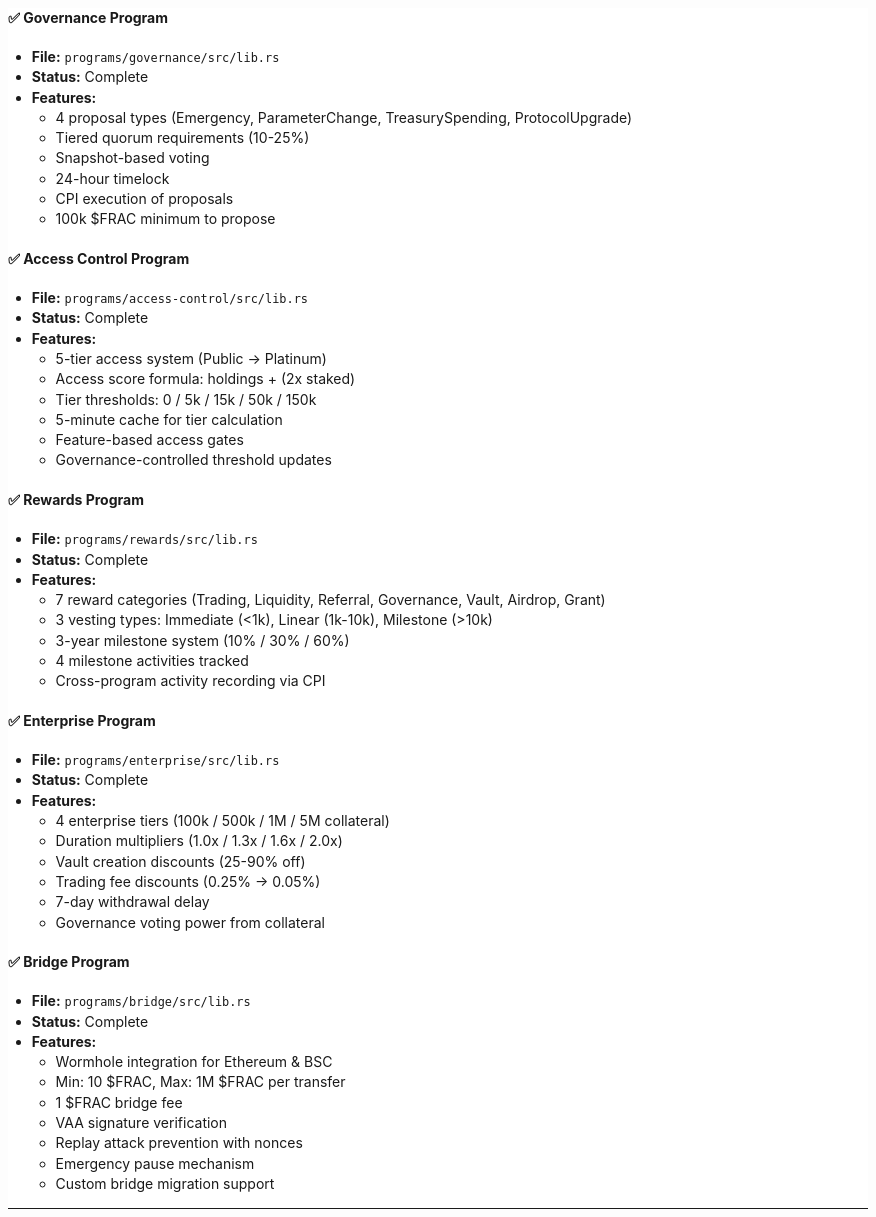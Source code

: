 #### ✅ Governance Program
- **File:** `programs/governance/src/lib.rs`
- **Status:** Complete
- **Features:**
  - 4 proposal types (Emergency, ParameterChange, TreasurySpending, ProtocolUpgrade)
  - Tiered quorum requirements (10-25%)
  - Snapshot-based voting
  - 24-hour timelock
  - CPI execution of proposals
  - 100k $FRAC minimum to propose

#### ✅ Access Control Program
- **File:** `programs/access-control/src/lib.rs`
- **Status:** Complete
- **Features:**
  - 5-tier access system (Public → Platinum)
  - Access score formula: holdings + (2x staked)
  - Tier thresholds: 0 / 5k / 15k / 50k / 150k
  - 5-minute cache for tier calculation
  - Feature-based access gates
  - Governance-controlled threshold updates

#### ✅ Rewards Program
- **File:** `programs/rewards/src/lib.rs`
- **Status:** Complete
- **Features:**
  - 7 reward categories (Trading, Liquidity, Referral, Governance, Vault, Airdrop, Grant)
  - 3 vesting types: Immediate (<1k), Linear (1k-10k), Milestone (>10k)
  - 3-year milestone system (10% / 30% / 60%)
  - 4 milestone activities tracked
  - Cross-program activity recording via CPI

#### ✅ Enterprise Program
- **File:** `programs/enterprise/src/lib.rs`
- **Status:** Complete
- **Features:**
  - 4 enterprise tiers (100k / 500k / 1M / 5M collateral)
  - Duration multipliers (1.0x / 1.3x / 1.6x / 2.0x)
  - Vault creation discounts (25-90% off)
  - Trading fee discounts (0.25% → 0.05%)
  - 7-day withdrawal delay
  - Governance voting power from collateral

#### ✅ Bridge Program
- **File:** `programs/bridge/src/lib.rs`
- **Status:** Complete
- **Features:**
  - Wormhole integration for Ethereum & BSC
  - Min: 10 $FRAC, Max: 1M $FRAC per transfer
  - 1 $FRAC bridge fee
  - VAA signature verification
  - Replay attack prevention with nonces
  - Emergency pause mechanism
  - Custom bridge migration support

---